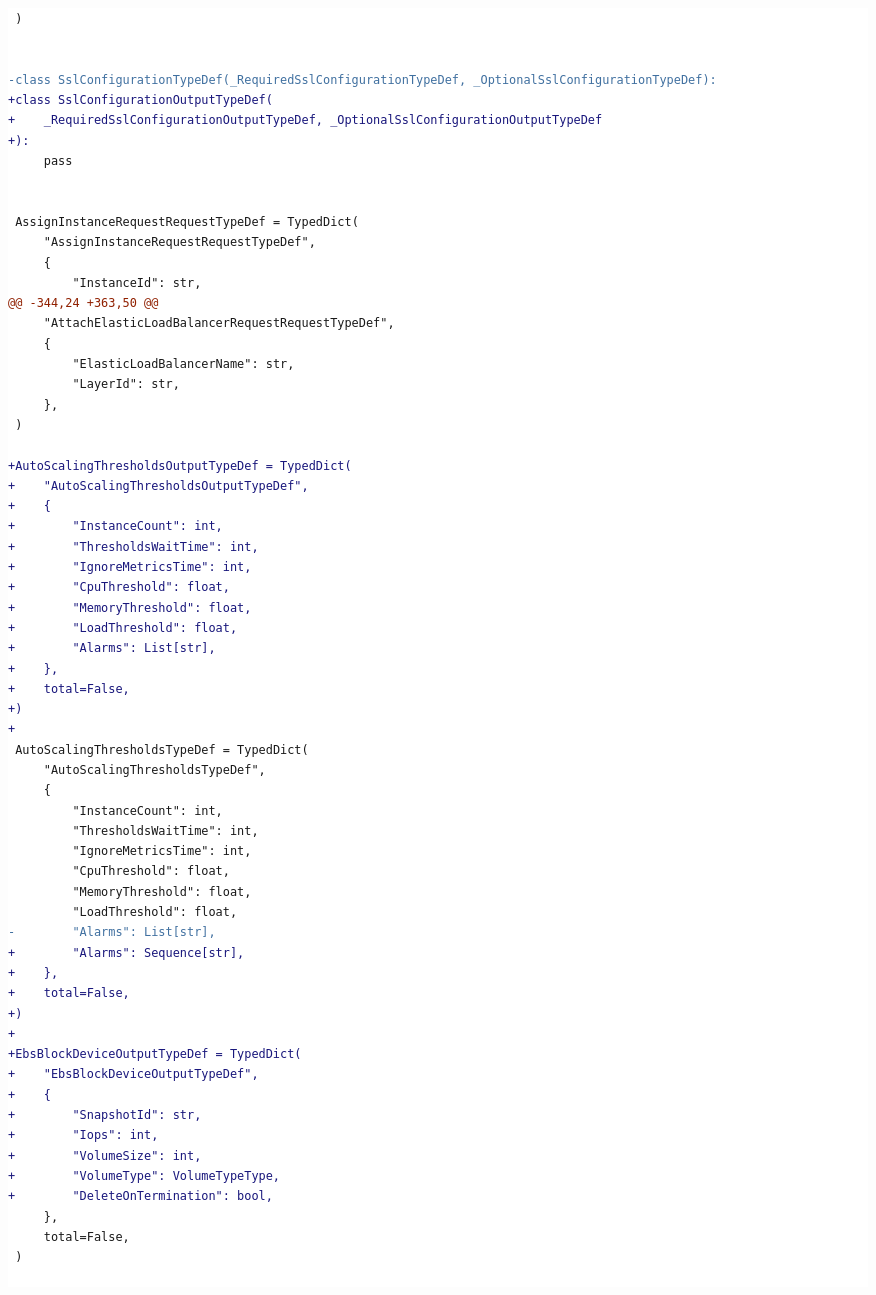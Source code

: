 ```diff
 )
 
 
-class SslConfigurationTypeDef(_RequiredSslConfigurationTypeDef, _OptionalSslConfigurationTypeDef):
+class SslConfigurationOutputTypeDef(
+    _RequiredSslConfigurationOutputTypeDef, _OptionalSslConfigurationOutputTypeDef
+):
     pass
 
 
 AssignInstanceRequestRequestTypeDef = TypedDict(
     "AssignInstanceRequestRequestTypeDef",
     {
         "InstanceId": str,
@@ -344,24 +363,50 @@
     "AttachElasticLoadBalancerRequestRequestTypeDef",
     {
         "ElasticLoadBalancerName": str,
         "LayerId": str,
     },
 )
 
+AutoScalingThresholdsOutputTypeDef = TypedDict(
+    "AutoScalingThresholdsOutputTypeDef",
+    {
+        "InstanceCount": int,
+        "ThresholdsWaitTime": int,
+        "IgnoreMetricsTime": int,
+        "CpuThreshold": float,
+        "MemoryThreshold": float,
+        "LoadThreshold": float,
+        "Alarms": List[str],
+    },
+    total=False,
+)
+
 AutoScalingThresholdsTypeDef = TypedDict(
     "AutoScalingThresholdsTypeDef",
     {
         "InstanceCount": int,
         "ThresholdsWaitTime": int,
         "IgnoreMetricsTime": int,
         "CpuThreshold": float,
         "MemoryThreshold": float,
         "LoadThreshold": float,
-        "Alarms": List[str],
+        "Alarms": Sequence[str],
+    },
+    total=False,
+)
+
+EbsBlockDeviceOutputTypeDef = TypedDict(
+    "EbsBlockDeviceOutputTypeDef",
+    {
+        "SnapshotId": str,
+        "Iops": int,
+        "VolumeSize": int,
+        "VolumeType": VolumeTypeType,
+        "DeleteOnTermination": bool,
     },
     total=False,
 )
 
```